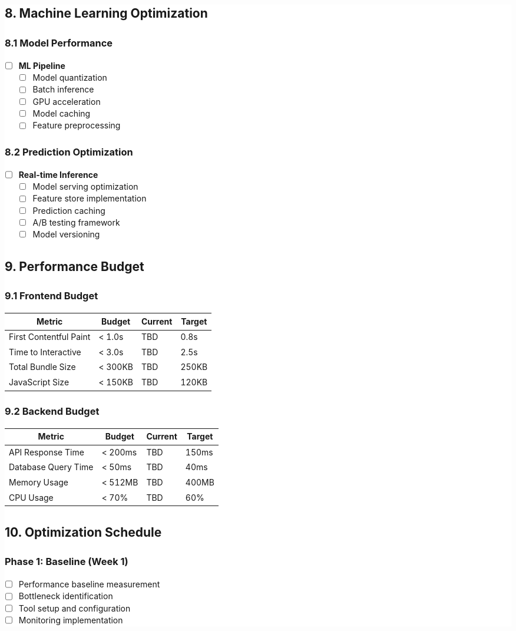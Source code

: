 ## 8. Machine Learning Optimization

### 8.1 Model Performance
- [ ] **ML Pipeline**
  - [ ] Model quantization
  - [ ] Batch inference
  - [ ] GPU acceleration
  - [ ] Model caching
  - [ ] Feature preprocessing

### 8.2 Prediction Optimization
- [ ] **Real-time Inference**
  - [ ] Model serving optimization
  - [ ] Feature store implementation
  - [ ] Prediction caching
  - [ ] A/B testing framework
  - [ ] Model versioning

## 9. Performance Budget

### 9.1 Frontend Budget
| Metric | Budget | Current | Target |
|--------|--------|---------|--------|
| First Contentful Paint | < 1.0s | TBD | 0.8s |
| Time to Interactive | < 3.0s | TBD | 2.5s |
| Total Bundle Size | < 300KB | TBD | 250KB |
| JavaScript Size | < 150KB | TBD | 120KB |

### 9.2 Backend Budget
| Metric | Budget | Current | Target |
|--------|--------|---------|--------|
| API Response Time | < 200ms | TBD | 150ms |
| Database Query Time | < 50ms | TBD | 40ms |
| Memory Usage | < 512MB | TBD | 400MB |
| CPU Usage | < 70% | TBD | 60% |

## 10. Optimization Schedule

### Phase 1: Baseline (Week 1)
- [ ] Performance baseline measurement
- [ ] Bottleneck identification
- [ ] Tool setup and configuration
- [ ] Monitoring implementation
